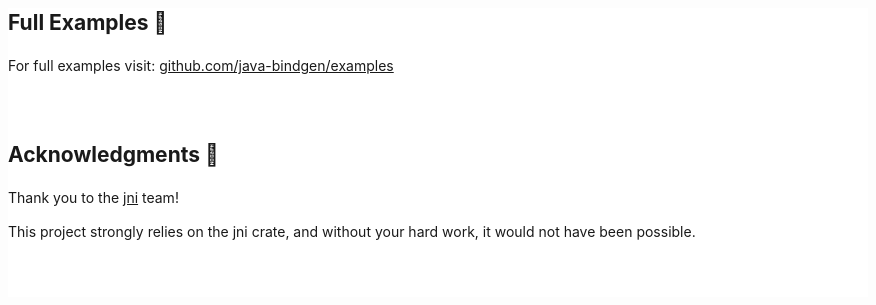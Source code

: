 
## Full Examples 🧭
For full examples visit: 
[github.com/java-bindgen/examples](https://github.com/PawelJastrzebski/java-bindgen/tree/main/examples)

<br />

## Acknowledgments 💌
Thank you to the [jni](https://crates.io/crates/jni)  team!

This project strongly relies on the jni crate, and without your hard work, it would not have been possible.


<br />
<br />